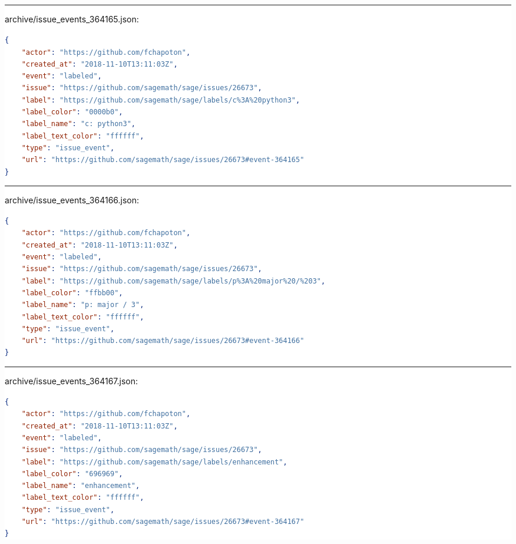 

---

archive/issue_events_364165.json:
```json
{
    "actor": "https://github.com/fchapoton",
    "created_at": "2018-11-10T13:11:03Z",
    "event": "labeled",
    "issue": "https://github.com/sagemath/sage/issues/26673",
    "label": "https://github.com/sagemath/sage/labels/c%3A%20python3",
    "label_color": "0000b0",
    "label_name": "c: python3",
    "label_text_color": "ffffff",
    "type": "issue_event",
    "url": "https://github.com/sagemath/sage/issues/26673#event-364165"
}
```



---

archive/issue_events_364166.json:
```json
{
    "actor": "https://github.com/fchapoton",
    "created_at": "2018-11-10T13:11:03Z",
    "event": "labeled",
    "issue": "https://github.com/sagemath/sage/issues/26673",
    "label": "https://github.com/sagemath/sage/labels/p%3A%20major%20/%203",
    "label_color": "ffbb00",
    "label_name": "p: major / 3",
    "label_text_color": "ffffff",
    "type": "issue_event",
    "url": "https://github.com/sagemath/sage/issues/26673#event-364166"
}
```



---

archive/issue_events_364167.json:
```json
{
    "actor": "https://github.com/fchapoton",
    "created_at": "2018-11-10T13:11:03Z",
    "event": "labeled",
    "issue": "https://github.com/sagemath/sage/issues/26673",
    "label": "https://github.com/sagemath/sage/labels/enhancement",
    "label_color": "696969",
    "label_name": "enhancement",
    "label_text_color": "ffffff",
    "type": "issue_event",
    "url": "https://github.com/sagemath/sage/issues/26673#event-364167"
}
```
